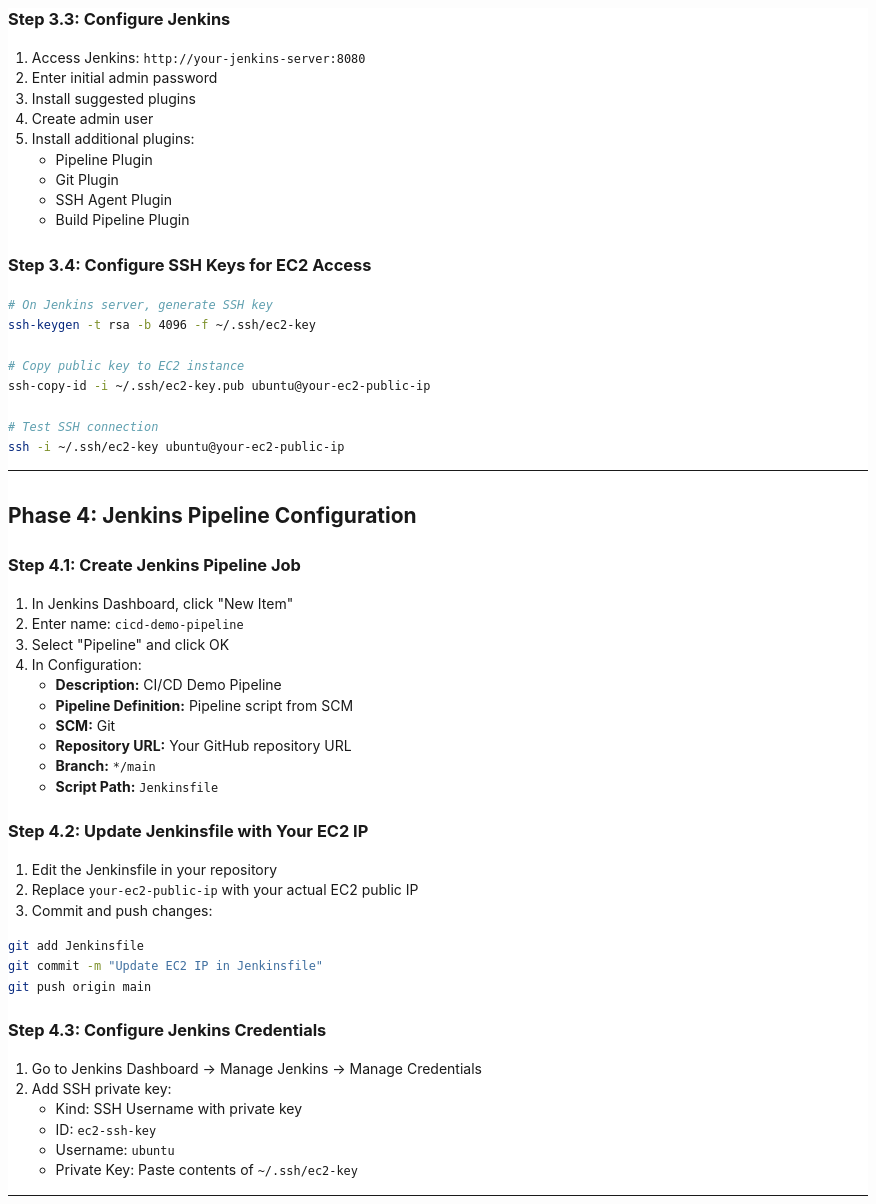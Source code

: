 ### Step 3.3: Configure Jenkins
1. Access Jenkins: `http://your-jenkins-server:8080`
2. Enter initial admin password
3. Install suggested plugins
4. Create admin user
5. Install additional plugins:
   - Pipeline Plugin
   - Git Plugin
   - SSH Agent Plugin
   - Build Pipeline Plugin

### Step 3.4: Configure SSH Keys for EC2 Access
```bash
# On Jenkins server, generate SSH key
ssh-keygen -t rsa -b 4096 -f ~/.ssh/ec2-key

# Copy public key to EC2 instance
ssh-copy-id -i ~/.ssh/ec2-key.pub ubuntu@your-ec2-public-ip

# Test SSH connection
ssh -i ~/.ssh/ec2-key ubuntu@your-ec2-public-ip
```

---

## Phase 4: Jenkins Pipeline Configuration

### Step 4.1: Create Jenkins Pipeline Job
1. In Jenkins Dashboard, click "New Item"
2. Enter name: `cicd-demo-pipeline`
3. Select "Pipeline" and click OK
4. In Configuration:
   - **Description:** CI/CD Demo Pipeline
   - **Pipeline Definition:** Pipeline script from SCM
   - **SCM:** Git
   - **Repository URL:** Your GitHub repository URL
   - **Branch:** `*/main`
   - **Script Path:** `Jenkinsfile`

### Step 4.2: Update Jenkinsfile with Your EC2 IP
1. Edit the Jenkinsfile in your repository
2. Replace `your-ec2-public-ip` with your actual EC2 public IP
3. Commit and push changes:
```bash
git add Jenkinsfile
git commit -m "Update EC2 IP in Jenkinsfile"
git push origin main
```

### Step 4.3: Configure Jenkins Credentials
1. Go to Jenkins Dashboard → Manage Jenkins → Manage Credentials
2. Add SSH private key:
   - Kind: SSH Username with private key
   - ID: `ec2-ssh-key`
   - Username: `ubuntu`
   - Private Key: Paste contents of `~/.ssh/ec2-key`

---